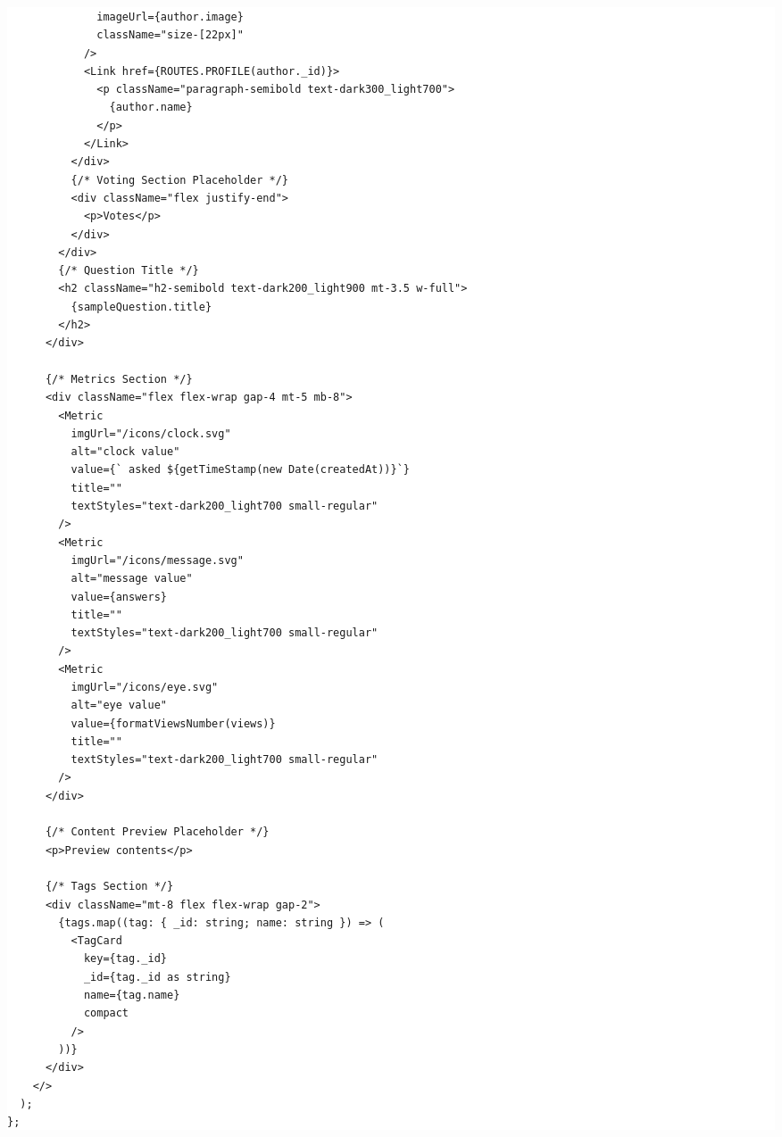 ```tsx
              imageUrl={author.image}
              className="size-[22px]"
            />
            <Link href={ROUTES.PROFILE(author._id)}>
              <p className="paragraph-semibold text-dark300_light700">
                {author.name}
              </p>
            </Link>
          </div>
          {/* Voting Section Placeholder */}
          <div className="flex justify-end">
            <p>Votes</p>
          </div>
        </div>
        {/* Question Title */}
        <h2 className="h2-semibold text-dark200_light900 mt-3.5 w-full">
          {sampleQuestion.title}
        </h2>
      </div>

      {/* Metrics Section */}
      <div className="flex flex-wrap gap-4 mt-5 mb-8">
        <Metric
          imgUrl="/icons/clock.svg"
          alt="clock value"
          value={` asked ${getTimeStamp(new Date(createdAt))}`}
          title=""
          textStyles="text-dark200_light700 small-regular"
        />
        <Metric
          imgUrl="/icons/message.svg"
          alt="message value"
          value={answers}
          title=""
          textStyles="text-dark200_light700 small-regular"
        />
        <Metric
          imgUrl="/icons/eye.svg"
          alt="eye value"
          value={formatViewsNumber(views)}
          title=""
          textStyles="text-dark200_light700 small-regular"
        />
      </div>

      {/* Content Preview Placeholder */}
      <p>Preview contents</p>

      {/* Tags Section */}
      <div className="mt-8 flex flex-wrap gap-2">
        {tags.map((tag: { _id: string; name: string }) => (
          <TagCard
            key={tag._id}
            _id={tag._id as string}
            name={tag.name}
            compact
          />
        ))}
      </div>
    </>
  );
};
```